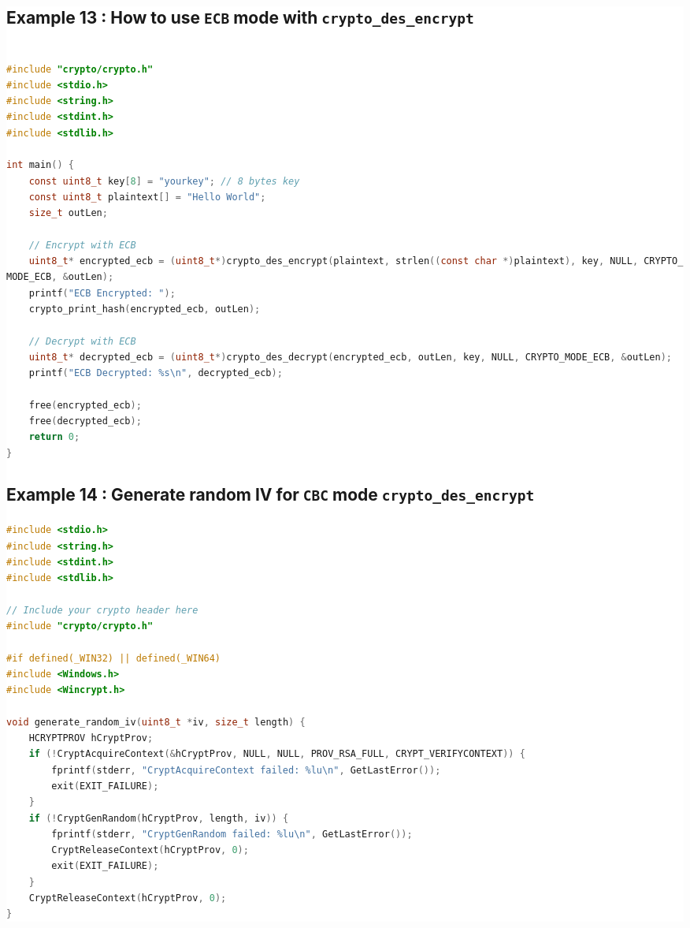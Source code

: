 ## Example 13 : How to use `ECB` mode with `crypto_des_encrypt`

```c

#include "crypto/crypto.h"
#include <stdio.h>
#include <string.h>
#include <stdint.h>
#include <stdlib.h>

int main() {
    const uint8_t key[8] = "yourkey"; // 8 bytes key
    const uint8_t plaintext[] = "Hello World"; 
    size_t outLen;

    // Encrypt with ECB
    uint8_t* encrypted_ecb = (uint8_t*)crypto_des_encrypt(plaintext, strlen((const char *)plaintext), key, NULL, CRYPTO_MODE_ECB, &outLen);
    printf("ECB Encrypted: ");
    crypto_print_hash(encrypted_ecb, outLen);

    // Decrypt with ECB
    uint8_t* decrypted_ecb = (uint8_t*)crypto_des_decrypt(encrypted_ecb, outLen, key, NULL, CRYPTO_MODE_ECB, &outLen);
    printf("ECB Decrypted: %s\n", decrypted_ecb);

    free(encrypted_ecb);
    free(decrypted_ecb);
    return 0;
}

```

## Example 14 : Generate random IV for `CBC` mode `crypto_des_encrypt`

```c
#include <stdio.h>
#include <string.h>
#include <stdint.h>
#include <stdlib.h>

// Include your crypto header here
#include "crypto/crypto.h"

#if defined(_WIN32) || defined(_WIN64)
#include <Windows.h>
#include <Wincrypt.h>

void generate_random_iv(uint8_t *iv, size_t length) {
    HCRYPTPROV hCryptProv;
    if (!CryptAcquireContext(&hCryptProv, NULL, NULL, PROV_RSA_FULL, CRYPT_VERIFYCONTEXT)) {
        fprintf(stderr, "CryptAcquireContext failed: %lu\n", GetLastError());
        exit(EXIT_FAILURE);
    }
    if (!CryptGenRandom(hCryptProv, length, iv)) {
        fprintf(stderr, "CryptGenRandom failed: %lu\n", GetLastError());
        CryptReleaseContext(hCryptProv, 0);
        exit(EXIT_FAILURE);
    }
    CryptReleaseContext(hCryptProv, 0);
}
```